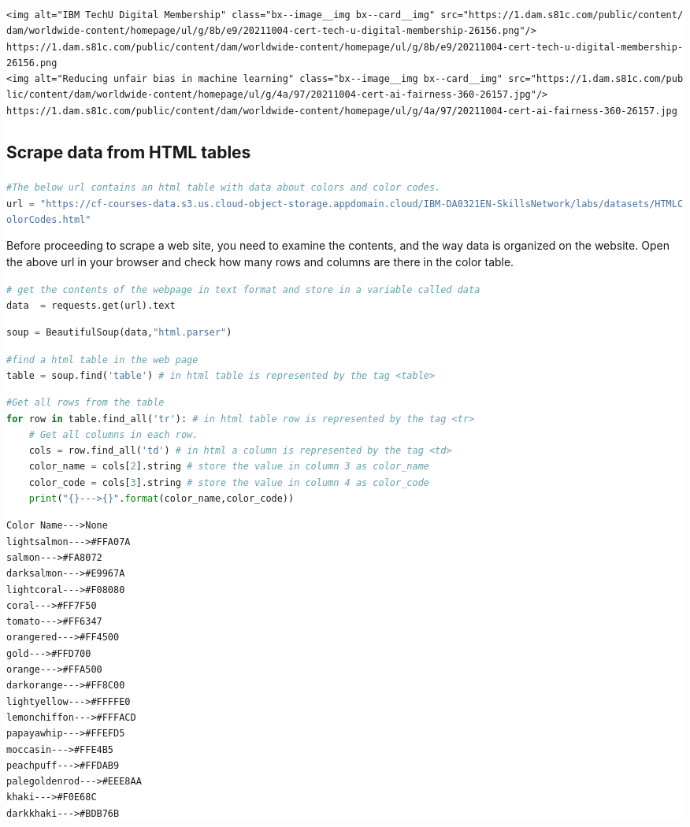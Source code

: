     <img alt="IBM TechU Digital Membership" class="bx--image__img bx--card__img" src="https://1.dam.s81c.com/public/content/dam/worldwide-content/homepage/ul/g/8b/e9/20211004-cert-tech-u-digital-membership-26156.png"/>
    https://1.dam.s81c.com/public/content/dam/worldwide-content/homepage/ul/g/8b/e9/20211004-cert-tech-u-digital-membership-26156.png
    <img alt="Reducing unfair bias in machine learning" class="bx--image__img bx--card__img" src="https://1.dam.s81c.com/public/content/dam/worldwide-content/homepage/ul/g/4a/97/20211004-cert-ai-fairness-360-26157.jpg"/>
    https://1.dam.s81c.com/public/content/dam/worldwide-content/homepage/ul/g/4a/97/20211004-cert-ai-fairness-360-26157.jpg


## Scrape data from HTML tables



```python
#The below url contains an html table with data about colors and color codes.
url = "https://cf-courses-data.s3.us.cloud-object-storage.appdomain.cloud/IBM-DA0321EN-SkillsNetwork/labs/datasets/HTMLColorCodes.html"
```

Before proceeding to scrape a web site, you need to examine the contents, and the way data is organized on the website. Open the above url in your browser and check how many rows and columns are there in the color table.



```python
# get the contents of the webpage in text format and store in a variable called data
data  = requests.get(url).text
```


```python
soup = BeautifulSoup(data,"html.parser")
```


```python
#find a html table in the web page
table = soup.find('table') # in html table is represented by the tag <table>
```


```python
#Get all rows from the table
for row in table.find_all('tr'): # in html table row is represented by the tag <tr>
    # Get all columns in each row.
    cols = row.find_all('td') # in html a column is represented by the tag <td>
    color_name = cols[2].string # store the value in column 3 as color_name
    color_code = cols[3].string # store the value in column 4 as color_code
    print("{}--->{}".format(color_name,color_code))
```

    Color Name--->None
    lightsalmon--->#FFA07A
    salmon--->#FA8072
    darksalmon--->#E9967A
    lightcoral--->#F08080
    coral--->#FF7F50
    tomato--->#FF6347
    orangered--->#FF4500
    gold--->#FFD700
    orange--->#FFA500
    darkorange--->#FF8C00
    lightyellow--->#FFFFE0
    lemonchiffon--->#FFFACD
    papayawhip--->#FFEFD5
    moccasin--->#FFE4B5
    peachpuff--->#FFDAB9
    palegoldenrod--->#EEE8AA
    khaki--->#F0E68C
    darkkhaki--->#BDB76B